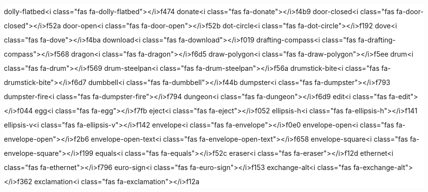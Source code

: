  <tr><td><i class="fas fa-dolly-flatbed" style="font-size: 20px;"></i> dolly-flatbed</td><td>&lt;i class="fas fa-dolly-flatbed"&gt;&lt;/i&gt;</td><td>f474</td></tr>
 <tr><td><i class="fas fa-donate" style="font-size: 20px;"></i> donate</td><td>&lt;i class="fas fa-donate"&gt;&lt;/i&gt;</td><td>f4b9</td></tr>
 <tr><td><i class="fas fa-door-closed" style="font-size: 20px;"></i> door-closed</td><td>&lt;i class="fas fa-door-closed"&gt;&lt;/i&gt;</td><td>f52a</td></tr>
 <tr><td><i class="fas fa-door-open" style="font-size: 20px;"></i> door-open</td><td>&lt;i class="fas fa-door-open"&gt;&lt;/i&gt;</td><td>f52b</td></tr>
 <tr><td><i class="fas fa-dot-circle" style="font-size: 20px;"></i> dot-circle</td><td>&lt;i class="fas fa-dot-circle"&gt;&lt;/i&gt;</td><td>f192</td></tr>
 <tr><td><i class="fas fa-dove" style="font-size: 20px;"></i> dove</td><td>&lt;i class="fas fa-dove"&gt;&lt;/i&gt;</td><td>f4ba</td></tr>
 <tr><td><i class="fas fa-download" style="font-size: 20px;"></i> download</td><td>&lt;i class="fas fa-download"&gt;&lt;/i&gt;</td><td>f019</td></tr>
 <tr><td><i class="fas fa-drafting-compass" style="font-size: 20px;"></i> drafting-compass</td><td>&lt;i class="fas fa-drafting-compass"&gt;&lt;/i&gt;</td><td>f568</td></tr>
 <tr><td><i class="fas fa-dragon" style="font-size: 20px;"></i> dragon</td><td>&lt;i class="fas fa-dragon"&gt;&lt;/i&gt;</td><td>f6d5</td></tr>
 <tr><td><i class="fas fa-draw-polygon" style="font-size: 20px;"></i> draw-polygon</td><td>&lt;i class="fas fa-draw-polygon"&gt;&lt;/i&gt;</td><td>f5ee</td></tr>
 <tr><td><i class="fas fa-drum" style="font-size: 20px;"></i> drum</td><td>&lt;i class="fas fa-drum"&gt;&lt;/i&gt;</td><td>f569</td></tr>
 <tr><td><i class="fas fa-drum-steelpan" style="font-size: 20px;"></i> drum-steelpan</td><td>&lt;i class="fas fa-drum-steelpan"&gt;&lt;/i&gt;</td><td>f56a</td></tr>
 <tr><td><i class="fas fa-drumstick-bite" style="font-size: 20px;"></i> drumstick-bite</td><td>&lt;i class="fas fa-drumstick-bite"&gt;&lt;/i&gt;</td><td>f6d7</td></tr>
 <tr><td><i class="fas fa-dumbbell" style="font-size: 20px;"></i> dumbbell</td><td>&lt;i class="fas fa-dumbbell"&gt;&lt;/i&gt;</td><td>f44b</td></tr>
 <tr><td><i class="fas fa-dumpster" style="font-size: 20px;"></i> dumpster</td><td>&lt;i class="fas fa-dumpster"&gt;&lt;/i&gt;</td><td>f793</td></tr>
 <tr><td><i class="fas fa-dumpster-fire" style="font-size: 20px;"></i> dumpster-fire</td><td>&lt;i class="fas fa-dumpster-fire"&gt;&lt;/i&gt;</td><td>f794</td></tr>
 <tr><td><i class="fas fa-dungeon" style="font-size: 20px;"></i> dungeon</td><td>&lt;i class="fas fa-dungeon"&gt;&lt;/i&gt;</td><td>f6d9</td></tr>
 <tr><td><i class="fas fa-edit" style="font-size: 20px;"></i> edit</td><td>&lt;i class="fas fa-edit"&gt;&lt;/i&gt;</td><td>f044</td></tr>
 <tr><td><i class="fas fa-egg" style="font-size: 20px;"></i> egg</td><td>&lt;i class="fas fa-egg"&gt;&lt;/i&gt;</td><td>f7fb</td></tr>
 <tr><td><i class="fas fa-eject" style="font-size: 20px;"></i> eject</td><td>&lt;i class="fas fa-eject"&gt;&lt;/i&gt;</td><td>f052</td></tr>
 <tr><td><i class="fas fa-ellipsis-h" style="font-size: 20px;"></i> ellipsis-h</td><td>&lt;i class="fas fa-ellipsis-h"&gt;&lt;/i&gt;</td><td>f141</td></tr>
 <tr><td><i class="fas fa-ellipsis-v" style="font-size: 20px;"></i> ellipsis-v</td><td>&lt;i class="fas fa-ellipsis-v"&gt;&lt;/i&gt;</td><td>f142</td></tr>
 <tr><td><i class="fas fa-envelope" style="font-size: 20px;"></i> envelope</td><td>&lt;i class="fas fa-envelope"&gt;&lt;/i&gt;</td><td>f0e0</td></tr>
 <tr><td><i class="fas fa-envelope-open" style="font-size: 20px;"></i> envelope-open</td><td>&lt;i class="fas fa-envelope-open"&gt;&lt;/i&gt;</td><td>f2b6</td></tr>
 <tr><td><i class="fas fa-envelope-open-text" style="font-size: 20px;"></i> envelope-open-text</td><td>&lt;i class="fas fa-envelope-open-text"&gt;&lt;/i&gt;</td><td>f658</td></tr>
 <tr><td><i class="fas fa-envelope-square" style="font-size: 20px;"></i> envelope-square</td><td>&lt;i class="fas fa-envelope-square"&gt;&lt;/i&gt;</td><td>f199</td></tr>
 <tr><td><i class="fas fa-equals" style="font-size: 20px;"></i> equals</td><td>&lt;i class="fas fa-equals"&gt;&lt;/i&gt;</td><td>f52c</td></tr>
 <tr><td><i class="fas fa-eraser" style="font-size: 20px;"></i> eraser</td><td>&lt;i class="fas fa-eraser"&gt;&lt;/i&gt;</td><td>f12d</td></tr>
 <tr><td><i class="fas fa-ethernet" style="font-size: 20px;"></i> ethernet</td><td>&lt;i class="fas fa-ethernet"&gt;&lt;/i&gt;</td><td>f796</td></tr>
 <tr><td><i class="fas fa-euro-sign" style="font-size: 20px;"></i> euro-sign</td><td>&lt;i class="fas fa-euro-sign"&gt;&lt;/i&gt;</td><td>f153</td></tr>
 <tr><td><i class="fas fa-exchange-alt" style="font-size: 20px;"></i> exchange-alt</td><td>&lt;i class="fas fa-exchange-alt"&gt;&lt;/i&gt;</td><td>f362</td></tr>
 <tr><td><i class="fas fa-exclamation" style="font-size: 20px;"></i> exclamation</td><td>&lt;i class="fas fa-exclamation"&gt;&lt;/i&gt;</td><td>f12a</td></tr>